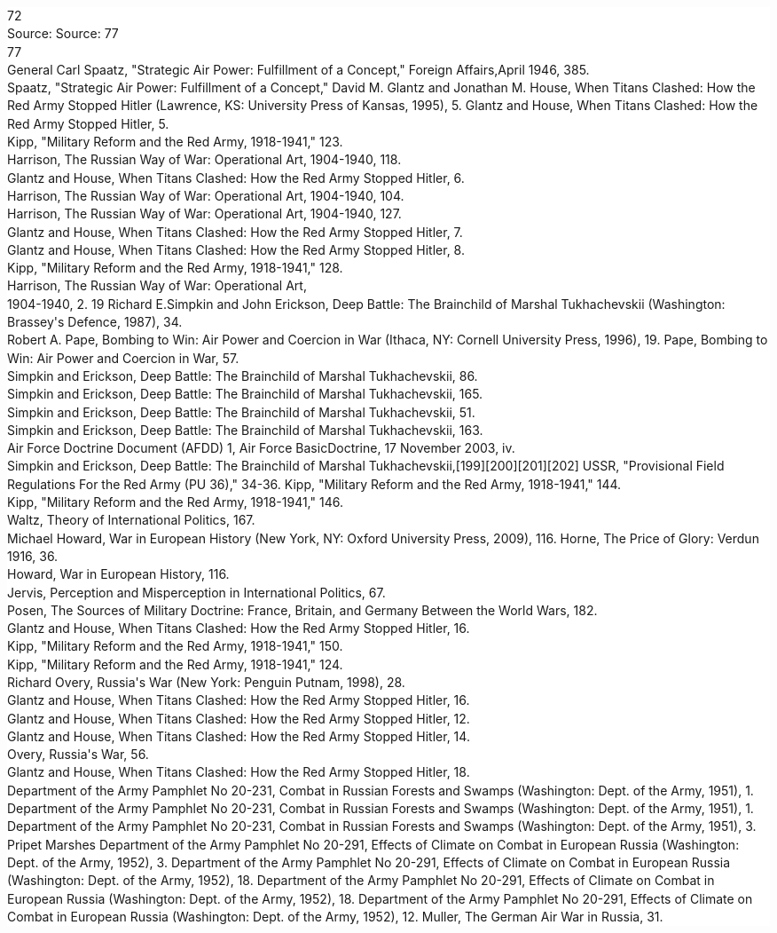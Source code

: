 72  
Source:
Source:
77  
77  
General Carl Spaatz, "Strategic Air Power: Fulfillment of a Concept," Foreign Affairs,April 1946, 385.   
Spaatz, "Strategic Air Power: Fulfillment of a Concept,"
David M. Glantz and Jonathan M. House, When Titans Clashed: How the Red Army Stopped Hitler (Lawrence, KS: University Press of Kansas, 1995), 5.
Glantz and House, When Titans Clashed: How the Red Army Stopped Hitler, 5.   
Kipp, "Military Reform and the Red Army, 1918-1941," 123.   
Harrison, The Russian Way of War: Operational Art, 1904-1940, 118.   
Glantz and House, When Titans Clashed: How the Red Army Stopped Hitler, 6.   
Harrison, The Russian Way of War: Operational Art, 1904-1940, 104.   
Harrison, The Russian Way of War: Operational Art, 1904-1940, 127.   
Glantz and House, When Titans Clashed: How the Red Army Stopped Hitler, 7.   
Glantz and House, When Titans Clashed: How the Red Army Stopped Hitler, 8.   
Kipp, "Military Reform and the Red Army, 1918-1941," 128.   
Harrison, The Russian Way of War: Operational Art,  
1904-1940, 2.  19  Richard E.Simpkin and John Erickson, Deep Battle: The Brainchild of Marshal  Tukhachevskii (Washington: Brassey's Defence, 1987), 34.   
Robert A. Pape, Bombing to Win: Air Power and Coercion in War (Ithaca, NY: Cornell University Press, 1996), 19.
Pape, Bombing to Win: Air Power and Coercion in War, 57.   
Simpkin and Erickson, Deep Battle: The Brainchild of Marshal Tukhachevskii, 86.   
Simpkin and Erickson, Deep Battle: The Brainchild of Marshal Tukhachevskii, 165.   
Simpkin and Erickson, Deep Battle: The Brainchild of Marshal Tukhachevskii, 51.   
Simpkin and Erickson, Deep Battle: The Brainchild of Marshal Tukhachevskii, 163.   
Air Force Doctrine Document (AFDD) 1, Air Force BasicDoctrine, 17 November 2003,  iv.   
Simpkin and Erickson, Deep Battle: The Brainchild of Marshal Tukhachevskii,[199][200][201][202] 
USSR, "Provisional Field Regulations For the Red Army (PU 36)," 34-36.
Kipp, "Military Reform and the Red Army, 1918-1941," 144.   
Kipp, "Military Reform and the Red Army, 1918-1941," 146.   
Waltz, Theory of International Politics, 167.   
Michael Howard, War in European History (New York, NY: Oxford University Press, 2009), 116.
Horne, The Price of Glory: Verdun 1916, 36.   
Howard, War in European History, 116.   
Jervis, Perception and Misperception in International Politics, 67.   
Posen, The Sources of Military Doctrine: France, Britain, and Germany Between the  World Wars, 182.   
Glantz and House, When Titans Clashed: How the Red Army Stopped Hitler, 16.   
Kipp, "Military Reform and the Red Army, 1918-1941," 150.   
Kipp, "Military Reform and the Red Army, 1918-1941," 124.   
Richard Overy, Russia's War (New York: Penguin Putnam, 1998), 28.   
Glantz and House, When Titans Clashed: How the Red Army Stopped Hitler, 16.   
Glantz and House, When Titans Clashed: How the Red Army Stopped Hitler, 12.   
Glantz and House, When Titans Clashed: How the Red Army Stopped Hitler, 14.   
Overy, Russia's War, 56.   
Glantz and House, When Titans Clashed: How the Red Army Stopped Hitler, 18.   
Department of the Army Pamphlet No
20-231, Combat in Russian Forests and  Swamps (Washington: Dept. of the Army, 1951), 1.
Department of the Army Pamphlet No 20-231, Combat in Russian Forests and Swamps (Washington: Dept. of the Army, 1951), 1.
Department of the Army Pamphlet No 20-231, Combat in Russian Forests and Swamps (Washington: Dept. of the Army, 1951), 3. Pripet Marshes
Department of the Army Pamphlet No 20-291, Effects of Climate on Combat in European Russia (Washington: Dept. of the Army, 1952), 3.
Department of the Army Pamphlet No 20-291, Effects of Climate on Combat in European Russia (Washington: Dept. of the Army, 1952), 18.
Department of the Army Pamphlet No 20-291, Effects of Climate on Combat in European Russia (Washington: Dept. of the Army, 1952), 18.
Department of the Army Pamphlet No 20-291, Effects of Climate on Combat in European Russia (Washington: Dept. of the Army, 1952), 12.
Muller, The German Air War in Russia, 31.   